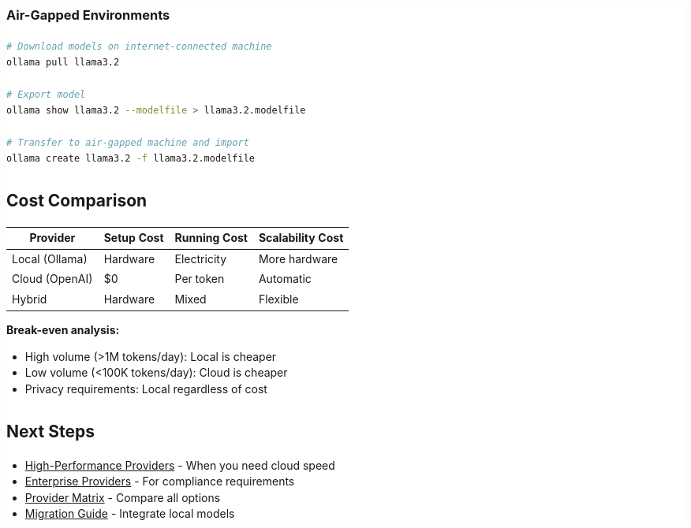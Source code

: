 
### Air-Gapped Environments

```bash
# Download models on internet-connected machine
ollama pull llama3.2

# Export model
ollama show llama3.2 --modelfile > llama3.2.modelfile

# Transfer to air-gapped machine and import
ollama create llama3.2 -f llama3.2.modelfile
```

## Cost Comparison

| Provider | Setup Cost | Running Cost | Scalability Cost |
|----------|-----------|--------------|------------------|
| Local (Ollama) | Hardware | Electricity | More hardware |
| Cloud (OpenAI) | $0 | Per token | Automatic |
| Hybrid | Hardware | Mixed | Flexible |

**Break-even analysis:**
- High volume (>1M tokens/day): Local is cheaper
- Low volume (<100K tokens/day): Cloud is cheaper
- Privacy requirements: Local regardless of cost

## Next Steps

- [High-Performance Providers](high-performance.md) - When you need cloud speed
- [Enterprise Providers](enterprise.md) - For compliance requirements
- [Provider Matrix](provider-matrix.md) - Compare all options
- [Migration Guide](../migration/from-legacy-providers.md) - Integrate local models
